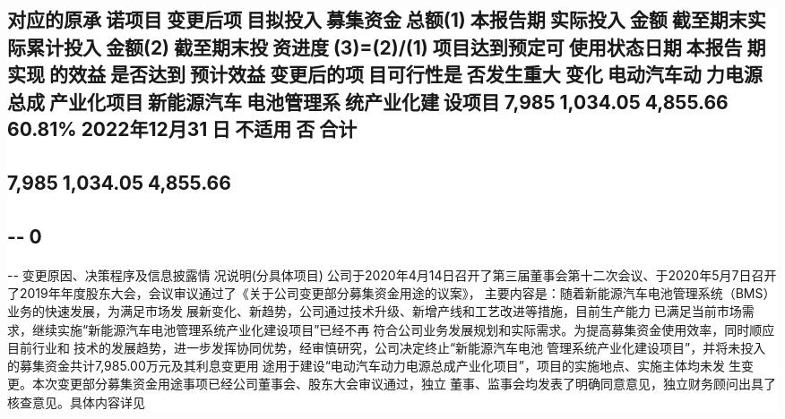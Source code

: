 对应的原承
诺项目
变更后项
目拟投入
募集资金
总额(1)
本报告期
实际投入
金额
截至期末实
际累计投入
金额(2)
截至期末投
资进度
(3)=(2)/(1)
项目达到预定可
使用状态日期
本报告
期实现
的效益
是否达到
预计效益
变更后的项
目可行性是
否发生重大
变化
电动汽车动
力电源总成
产业化项目
新能源汽车
电池管理系
统产业化建
设项目
7,985
1,034.05
4,855.66
60.81%
2022年12月31
日
不适用
否
合计
--
7,985
1,034.05
4,855.66
--
--
0
--
--
变更原因、决策程序及信息披露情
况说明(分具体项目)
公司于2020年4月14日召开了第三届董事会第十二次会议、于2020年5月7日召开
了2019年年度股东大会，会议审议通过了《关于公司变更部分募集资金用途的议案》，
主要内容是：随着新能源汽车电池管理系统（BMS）业务的快速发展，为满足市场发
展新变化、新趋势，公司通过技术升级、新增产线和工艺改进等措施，目前生产能力
已满足当前市场需求，继续实施“新能源汽车电池管理系统产业化建设项目”已经不再
符合公司业务发展规划和实际需求。为提高募集资金使用效率，同时顺应目前行业和
技术的发展趋势，进一步发挥协同优势，经审慎研究，公司决定终止“新能源汽车电池
管理系统产业化建设项目”，并将未投入的募集资金共计7,985.00万元及其利息变更用
途用于建设“电动汽车动力电源总成产业化项目”，项目的实施地点、实施主体均未发
生变更。本次变更部分募集资金用途事项已经公司董事会、股东大会审议通过，独立
董事、监事会均发表了明确同意意见，独立财务顾问出具了核查意见。具体内容详见